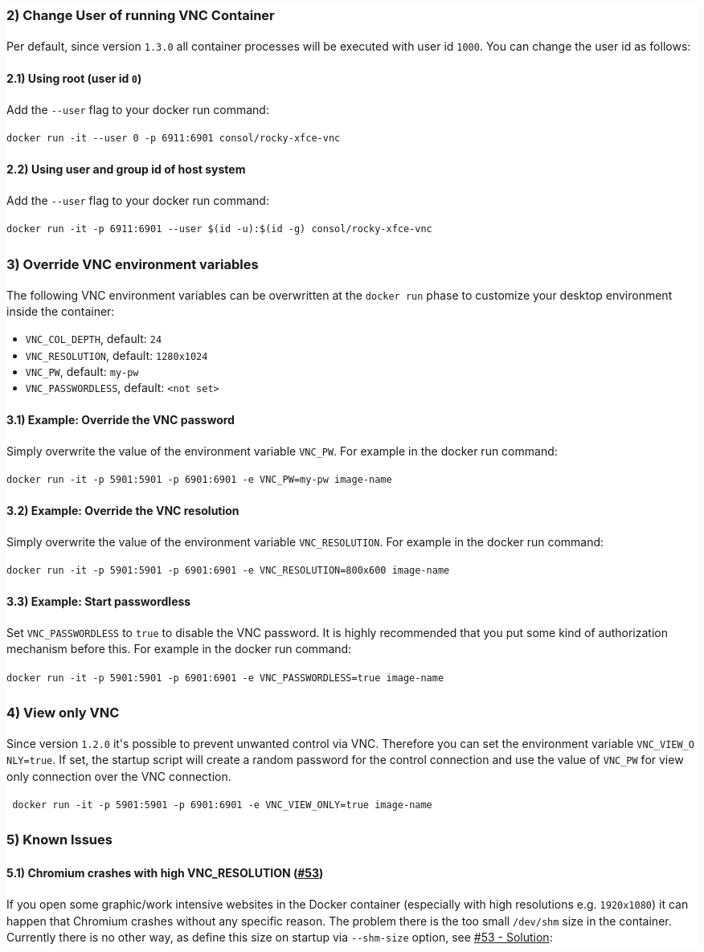 ### 2) Change User of running VNC Container

Per default, since version `1.3.0` all container processes will be executed with user id `1000`. You can change the user id as follows:

#### 2.1) Using root (user id `0`)
Add the `--user` flag to your docker run command:

    docker run -it --user 0 -p 6911:6901 consol/rocky-xfce-vnc

#### 2.2) Using user and group id of host system
Add the `--user` flag to your docker run command:

    docker run -it -p 6911:6901 --user $(id -u):$(id -g) consol/rocky-xfce-vnc

### 3) Override VNC environment variables
The following VNC environment variables can be overwritten at the `docker run` phase to customize your desktop environment inside the container:
* `VNC_COL_DEPTH`, default: `24`
* `VNC_RESOLUTION`, default: `1280x1024`
* `VNC_PW`, default: `my-pw`
* `VNC_PASSWORDLESS`, default: `<not set>`

#### 3.1) Example: Override the VNC password
Simply overwrite the value of the environment variable `VNC_PW`. For example in
the docker run command:

    docker run -it -p 5901:5901 -p 6901:6901 -e VNC_PW=my-pw image-name

#### 3.2) Example: Override the VNC resolution
Simply overwrite the value of the environment variable `VNC_RESOLUTION`. For example in
the docker run command:

    docker run -it -p 5901:5901 -p 6901:6901 -e VNC_RESOLUTION=800x600 image-name

#### 3.3) Example: Start passwordless
Set `VNC_PASSWORDLESS` to `true` to disable the VNC password.
It is highly recommended that you put some kind of authorization mechanism
before this. For example in the docker run command:

    docker run -it -p 5901:5901 -p 6901:6901 -e VNC_PASSWORDLESS=true image-name
### 4) View only VNC
Since version `1.2.0` it's possible to prevent unwanted control via VNC. Therefore you can set the environment variable `VNC_VIEW_ONLY=true`. If set, the startup script will create a random password for the control connection and use the value of `VNC_PW` for view only connection over the VNC connection.

     docker run -it -p 5901:5901 -p 6901:6901 -e VNC_VIEW_ONLY=true image-name

### 5) Known Issues

#### 5.1) Chromium crashes with high VNC_RESOLUTION ([#53](https://github.com/ConSol/docker-headless-vnc-container/issues/53))
If you open some graphic/work intensive websites in the Docker container (especially with high resolutions e.g. `1920x1080`) it can happen that Chromium crashes without any specific reason. The problem there is the too small `/dev/shm` size in the container. Currently there is no other way, as define this size on startup via `--shm-size` option, see [#53 - Solution](https://github.com/ConSol/docker-headless-vnc-container/issues/53#issuecomment-347265977):
